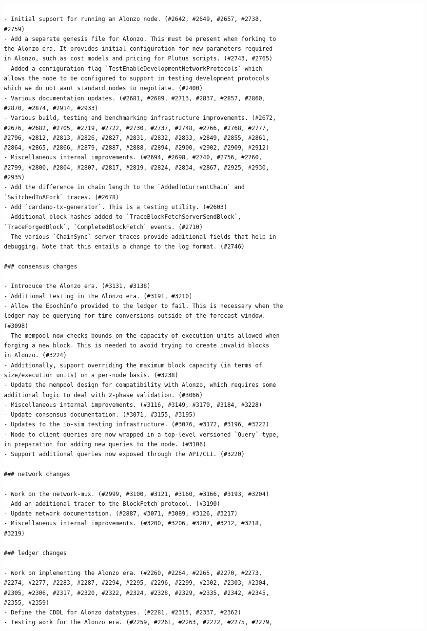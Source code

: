   ```

- Initial support for running an Alonzo node. (#2642, #2649, #2657, #2738,
  #2759)
- Add a separate genesis file for Alonzo. This must be present when forking to
  the Alonzo era. It provides initial configuration for new parameters required
  in Alonzo, such as cost models and pricing for Plutus scripts. (#2743, #2765)
- Added a configuration flag `TestEnableDevelopmentNetworkProtocols` which
  allows the node to be configured to support in testing development protocols
  which we do not want standard nodes to negotiate. (#2400)
- Various documentation updates. (#2681, #2689, #2713, #2837, #2857, #2860,
  #2870, #2874, #2914, #2933)
- Various build, testing and benchmarking infrastructure improvements. (#2672,
  #2676, #2682, #2705, #2719, #2722, #2730, #2737, #2748, #2766, #2768, #2777,
  #2796, #2812, #2813, #2826, #2827, #2831, #2832, #2833, #2849, #2855, #2861,
  #2864, #2865, #2866, #2879, #2887, #2888, #2894, #2900, #2902, #2909, #2912)
- Miscellaneous internal improvements. (#2694, #2698, #2740, #2756, #2760,
  #2799, #2800, #2804, #2807, #2817, #2819, #2824, #2834, #2867, #2925, #2930,
  #2935)
- Add the difference in chain length to the `AddedToCurrentChain` and
  `SwitchedToAFork` traces. (#2678)
- Add `cardano-tx-generator`. This is a testing utility. (#2603)
- Additional block hashes added to `TraceBlockFetchServerSendBlock`,
  `TraceForgedBlock`, `CompletedBlockFetch` events. (#2710)
- The various `ChainSync` server traces provide additional fields that help in
  debugging. Note that this entails a change to the log format. (#2746)

### consensus changes

- Introduce the Alonzo era. (#3131, #3138)
- Additional testing in the Alonzo era. (#3191, #3210)
- Allow the EpochInfo provided to the ledger to fail. This is necessary when the
  ledger may be querying for time conversions outside of the forecast window.
  (#3098)
- The mempool now checks bounds on the capacity of execution units allowed when
  forging a new block. This is needed to avoid trying to create invalid blocks
  in Alonzo. (#3224)
- Additionally, support overriding the maximum block capacity (in terms of
  size/execution units) on a per-node basis. (#3238)
- Update the mempool design for compatibility with Alonzo, which requires some
  additional logic to deal with 2-phase validation. (#3066)
- Miscellaneous internal improvements. (#3116, #3149, #3170, #3184, #3228)
- Update consensus documentation. (#3071, #3155, #3195)
- Updates to the io-sim testing infrastructure. (#3076, #3172, #3196, #3222)
- Node to client queries are now wrapped in a top-level versioned `Query` type,
  in preparation for adding new queries to the node. (#3106)
- Support additional queries now exposed through the API/CLI. (#3220)

### network changes

- Work on the network-mux. (#2999, #3100, #3121, #3160, #3166, #3193, #3204)
- Add an additional tracer to the BlockFetch protocol. (#3190)
- Update network documentation. (#2887, #3071, #3089, #3126, #3217)
- Miscellaneous internal improvements. (#3200, #3206, #3207, #3212, #3218,
  #3219)

### ledger changes

- Work on implementing the Alonzo era. (#2260, #2264, #2265, #2270, #2273,
  #2274, #2277, #2283, #2287, #2294, #2295, #2296, #2299, #2302, #2303, #2304,
  #2305, #2306, #2317, #2320, #2322, #2324, #2328, #2329, #2335, #2342, #2345,
  #2355, #2359)
- Define the CDDL for Alonzo datatypes. (#2281, #2315, #2337, #2362)
- Testing work for the Alonzo era. (#2259, #2261, #2263, #2272, #2275, #2279,
  ```